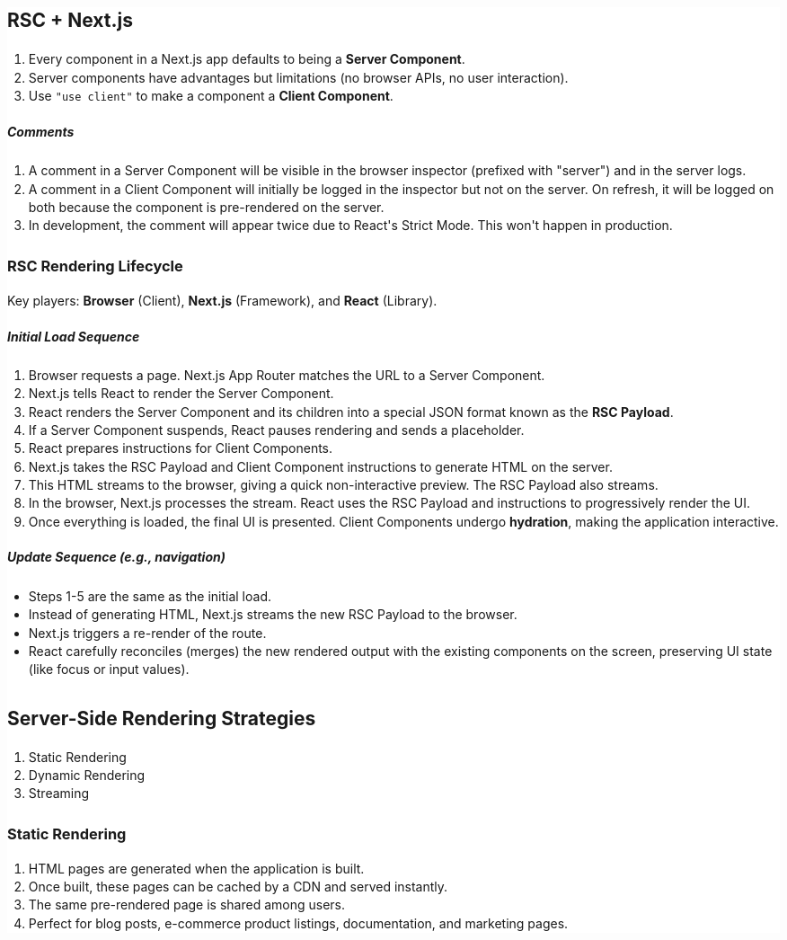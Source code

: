 ## RSC + Next.js

1.  Every component in a Next.js app defaults to being a **Server Component**.
2.  Server components have advantages but limitations (no browser APIs, no user interaction).
3.  Use `"use client"` to make a component a **Client Component**.

##### Comments

1.  A comment in a Server Component will be visible in the browser inspector (prefixed with "server") and in the server logs.
2.  A comment in a Client Component will initially be logged in the inspector but not on the server. On refresh, it will be logged on both because the component is pre-rendered on the server.
3.  In development, the comment will appear twice due to React's Strict Mode. This won't happen in production.

### RSC Rendering Lifecycle

Key players: **Browser** (Client), **Next.js** (Framework), and **React** (Library).

##### Initial Load Sequence

1.  Browser requests a page. Next.js App Router matches the URL to a Server Component.
2.  Next.js tells React to render the Server Component.
3.  React renders the Server Component and its children into a special JSON format known as the **RSC Payload**.
4.  If a Server Component suspends, React pauses rendering and sends a placeholder.
5.  React prepares instructions for Client Components.
6.  Next.js takes the RSC Payload and Client Component instructions to generate HTML on the server.
7.  This HTML streams to the browser, giving a quick non-interactive preview. The RSC Payload also streams.
8.  In the browser, Next.js processes the stream. React uses the RSC Payload and instructions to progressively render the UI.
9.  Once everything is loaded, the final UI is presented. Client Components undergo **hydration**, making the application interactive.

##### Update Sequence (e.g., navigation)

- Steps 1-5 are the same as the initial load.
- Instead of generating HTML, Next.js streams the new RSC Payload to the browser.
- Next.js triggers a re-render of the route.
- React carefully reconciles (merges) the new rendered output with the existing components on the screen, preserving UI state (like focus or input values).

## Server-Side Rendering Strategies

1.  Static Rendering
2.  Dynamic Rendering
3.  Streaming

### Static Rendering

1.  HTML pages are generated when the application is built.
2.  Once built, these pages can be cached by a CDN and served instantly.
3.  The same pre-rendered page is shared among users.
4.  Perfect for blog posts, e-commerce product listings, documentation, and marketing pages.
